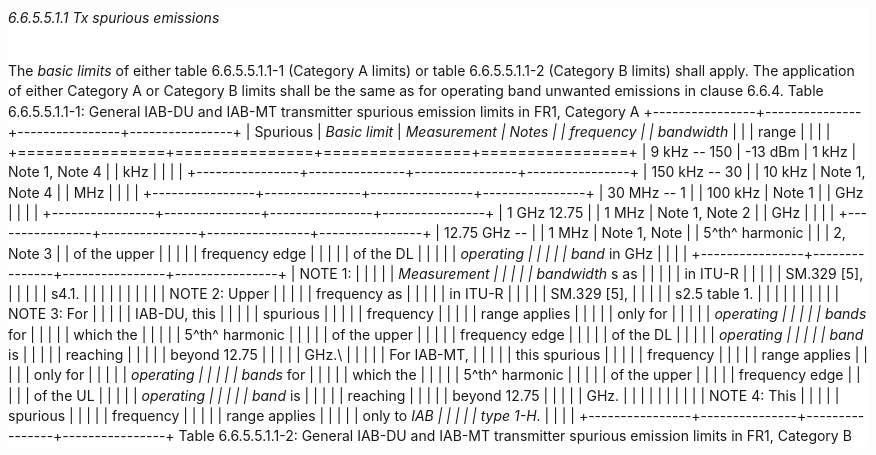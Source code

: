 ###### 6.6.5.5.1.1 Tx spurious emissions
The _basic limits_ of either table 6.6.5.5.1.1-1 (Category A limits) or table
6.6.5.5.1.1-2 (Category B limits) shall apply. The application of either
Category A or Category B limits shall be the same as for operating band
unwanted emissions in clause 6.6.4.
Table 6.6.5.5.1.1-1: General IAB-DU and IAB-MT transmitter spurious emission
limits in FR1, Category A
+----------------+---------------+----------------+----------------+ | Spurious | _Basic limit_ | _Measurement | Notes | | frequency | | bandwidth_ | | | range | | | | +================+===============+================+================+ | 9 kHz -- 150 | -13 dBm | 1 kHz | Note 1, Note 4 | | kHz | | | | +----------------+---------------+----------------+----------------+ | 150 kHz -- 30 | | 10 kHz | Note 1, Note 4 | | MHz | | | | +----------------+---------------+----------------+----------------+ | 30 MHz -- 1 | | 100 kHz | Note 1 | | GHz | | | | +----------------+---------------+----------------+----------------+ | 1 GHz 12.75 | | 1 MHz | Note 1, Note 2 | | GHz | | | | +----------------+---------------+----------------+----------------+ | 12.75 GHz -- | | 1 MHz | Note 1, Note | | 5^th^ harmonic | | | 2, Note 3 | | of the upper | | | | | frequency edge | | | | | of the DL | | | | | _operating | | | | | band_ in GHz | | | | +----------------+---------------+----------------+----------------+ | NOTE 1: | | | | | _Measurement | | | | | bandwidth_ s as | | | | | in ITU-R | | | | | SM.329 [5], | | | | | s4.1. | | | | | | | | | | NOTE 2: Upper | | | | | frequency as | | | | | in ITU-R | | | | | SM.329 [5], | | | | | s2.5 table 1. | | | | | | | | | | NOTE 3: For | | | | | IAB-DU, this | | | | | spurious | | | | | frequency | | | | | range applies | | | | | only for | | | | | _operating | | | | | bands_ for | | | | | which the | | | | | 5^th^ harmonic | | | | | of the upper | | | | | frequency edge | | | | | of the DL | | | | | _operating | | | | | band_ is | | | | | reaching | | | | | beyond 12.75 | | | | | GHz.\ | | | | | For IAB-MT, | | | | | this spurious | | | | | frequency | | | | | range applies | | | | | only for | | | | | _operating | | | | | bands_ for | | | | | which the | | | | | 5^th^ harmonic | | | | | of the upper | | | | | frequency edge | | | | | of the UL | | | | | _operating | | | | | band_ is | | | | | reaching | | | | | beyond 12.75 | | | | | GHz. | | | | | | | | | | NOTE 4: This | | | | | spurious | | | | | frequency | | | | | range applies | | | | | only to _IAB | | | | | type 1-H_. | | | | +----------------+---------------+----------------+----------------+
Table 6.6.5.5.1.1-2: General IAB-DU and IAB-MT transmitter spurious emission
limits in FR1, Category B
